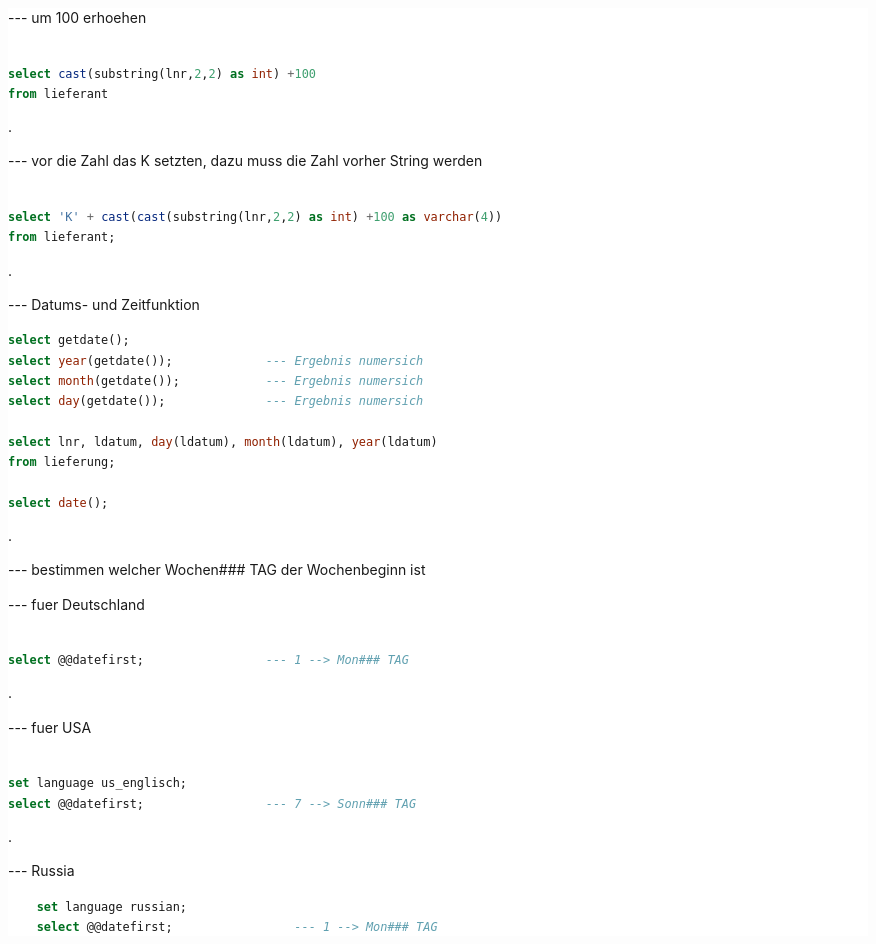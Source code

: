 

--- um 100 erhoehen
```sql

select cast(substring(lnr,2,2) as int) +100
from lieferant
```
.


--- vor die Zahl das K setzten, dazu muss die Zahl vorher String werden
```sql

select 'K' + cast(cast(substring(lnr,2,2) as int) +100 as varchar(4))
from lieferant;
```
.


--- Datums- und Zeitfunktion
```sql
select getdate();
select year(getdate());             --- Ergebnis numersich
select month(getdate());            --- Ergebnis numersich
select day(getdate());              --- Ergebnis numersich

select lnr, ldatum, day(ldatum), month(ldatum), year(ldatum)
from lieferung;

select date();
```
.



--- bestimmen welcher Wochen### TAG der Wochenbeginn ist

--- fuer Deutschland
```sql

select @@datefirst;                 --- 1 --> Mon### TAG
```
.


--- fuer USA
```sql

set language us_englisch;
select @@datefirst;                 --- 7 --> Sonn### TAG
```
.


--- Russia
````sql
	set language russian;
	select @@datefirst;                 --- 1 --> Mon### TAG
````
